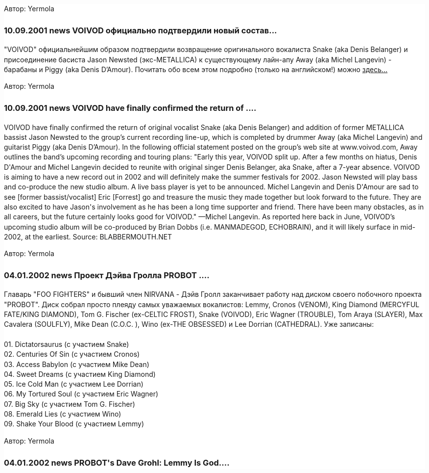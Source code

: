 Автор: Yermola

### 10.09.2001 news VOIVOD официально подтвердили новый состав...

<p>"VOIVOD" официальнейшим образом подтвердили возвращение оригинального вокалиста Snake (aka Denis Belanger) и присоединение басиста Jason Newsted (экс-METALLICA) к существующему лайн-апу Away (aka Michel Langevin) - барабаны и Piggy (aka Denis D’Amour). Почитать обо всем этом подробно (только на английском!) можно <a href="http://www.voivod.com/">здесь... </a></p>

Автор: Yermola

### 10.09.2001 news VOIVOD have finally confirmed the return of ....

<p>VOIVOD have finally confirmed the return of original vocalist Snake (aka Denis Belanger) and addition of former METALLICA bassist Jason Newsted to the group’s current recording line-up, which is completed by drummer Away (aka Michel Langevin) and guitarist Piggy (aka Denis D’Amour). In the following official statement posted on the group’s web site at www.voivod.com, Away outlines the band’s upcoming recording and touring plans: "Early this year, VOIVOD split up. After a few months on hiatus, Denis D'Amour and Michel Langevin decided to reunite with original singer Denis Belanger, aka Snake, after a 7-year absence. VOIVOD is aiming to have a new record out in 2002 and will definitely make the summer festivals for 2002. Jason Newsted will play bass and co-produce the new studio album. A live bass player is yet to be announced. Michel Langevin and Denis D'Amour are sad to see [former bassist/vocalist] Eric [Forrest] go and treasure the music they made together but look forward to the future. They are also excited to have Jason's involvement as he has been a long time supporter and friend. There have been many obstacles, as in all careers, but the future certainly looks good for VOIVOD." —Michel Langevin. As reported here back in June, VOIVOD’s upcoming studio album will be co-produced by Brian Dobbs (i.e. MANMADEGOD, ECHOBRAIN), and it will likely surface in mid-2002, at the earliest. Source: BLABBERMOUTH.NET</p>

Автор: Yermola

### 04.01.2002 news Проект Дэйва Гролла PROBOT ....

<p>Главарь "FOO FIGHTERS" и бывший член NIRVANA - Дэйв Гролл заканчивает работу над диском своего побочного проекта "PROBOT". Диск собрал просто плеяду самых уважаемых вокалистов: Lemmy, Cronos (VENOM), King Diamond (MERCYFUL FATE/KING DIAMOND), Tom G. Fischer (ex-CELTIC FROST), Snake (VOIVOD), Eric Wagner (TROUBLE), Tom Araya (SLAYER), Max Cavalera (SOULFLY), Mike Dean (C.O.C. ), Wino (ex-THE OBSESSED) и Lee Dorrian (CATHEDRAL). Уже записаны: <BR><BR> 01. Dictatorsaurus (с участием Snake) <BR> 02. Centuries Of Sin (с участием Cronos) <BR> 03. Access Babylon (с участием Mike Dean) <BR> 04. Sweet Dreams (с участием King Diamond) <BR> 05. Ice Cold Man (с участием Lee Dorrian) <BR> 06. My Tortured Soul (с участием Eric Wagner) <BR> 07. Big Sky (с участием Tom G. Fischer) <BR> 08. Emerald Lies (с участием Wino)<BR> 09. Shake Your Blood (с участием Lemmy)</p>

Автор: Yermola

### 04.01.2002 news PROBOT&#39;s Dave Grohl: Lemmy Is God....
